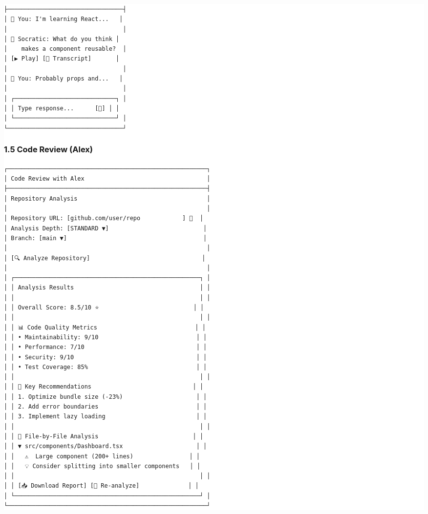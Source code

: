 ```
├─────────────────────────────────┤
│ 💬 You: I'm learning React...   │
│                                 │
│ 🤖 Socratic: What do you think │
│    makes a component reusable?  │
│ [▶️ Play] [📝 Transcript]       │
│                                 │
│ 💬 You: Probably props and...   │
│                                 │
│ ┌─────────────────────────────┐ │
│ │ Type response...      [🎤] │ │
│ └─────────────────────────────┘ │
└─────────────────────────────────┘
```

### 1.5 Code Review (Alex)
```
┌─────────────────────────────────────────────────────────┐
│ Code Review with Alex                                   │
├─────────────────────────────────────────────────────────┤
│ Repository Analysis                                     │
│                                                         │
│ Repository URL: [github.com/user/repo            ] 🔗  │
│ Analysis Depth: [STANDARD ▼]                           │
│ Branch: [main ▼]                                       │
│                                                         │
│ [🔍 Analyze Repository]                                │
│                                                         │
│ ┌─────────────────────────────────────────────────────┐ │
│ │ Analysis Results                                    │ │
│ │                                                     │ │
│ │ Overall Score: 8.5/10 ⭐                           │ │
│ │                                                     │ │
│ │ 📊 Code Quality Metrics                            │ │
│ │ • Maintainability: 9/10                            │ │
│ │ • Performance: 7/10                                │ │
│ │ • Security: 9/10                                   │ │
│ │ • Test Coverage: 85%                               │ │
│ │                                                     │ │
│ │ 🔧 Key Recommendations                             │ │
│ │ 1. Optimize bundle size (-23%)                     │ │
│ │ 2. Add error boundaries                            │ │
│ │ 3. Implement lazy loading                          │ │
│ │                                                     │ │
│ │ 📁 File-by-File Analysis                           │ │
│ │ ▼ src/components/Dashboard.tsx                     │ │
│ │   ⚠️  Large component (200+ lines)                │ │
│ │   💡 Consider splitting into smaller components   │ │
│ │                                                     │ │
│ │ [📥 Download Report] [🔄 Re-analyze]              │ │
│ └─────────────────────────────────────────────────────┘ │
└─────────────────────────────────────────────────────────┘
```
